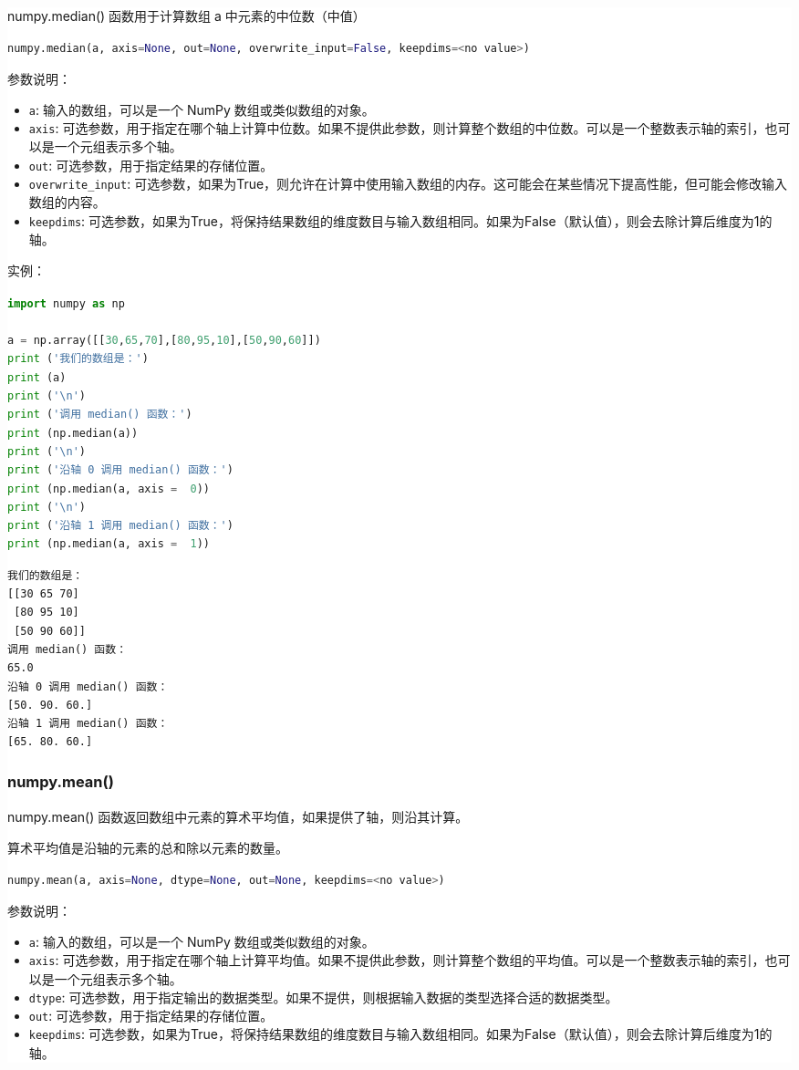 numpy.median() 函数用于计算数组 a 中元素的中位数（中值）
```python
numpy.median(a, axis=None, out=None, overwrite_input=False, keepdims=<no value>)
```
参数说明：

- `a`: 输入的数组，可以是一个 NumPy 数组或类似数组的对象。
- `axis`: 可选参数，用于指定在哪个轴上计算中位数。如果不提供此参数，则计算整个数组的中位数。可以是一个整数表示轴的索引，也可以是一个元组表示多个轴。
- `out`: 可选参数，用于指定结果的存储位置。
- `overwrite_input`: 可选参数，如果为True，则允许在计算中使用输入数组的内存。这可能会在某些情况下提高性能，但可能会修改输入数组的内容。
- `keepdims`: 可选参数，如果为True，将保持结果数组的维度数目与输入数组相同。如果为False（默认值），则会去除计算后维度为1的轴。

实例：
```python
import numpy as np 
 
a = np.array([[30,65,70],[80,95,10],[50,90,60]])  
print ('我们的数组是：')
print (a)
print ('\n')
print ('调用 median() 函数：')
print (np.median(a))
print ('\n')
print ('沿轴 0 调用 median() 函数：')
print (np.median(a, axis =  0))
print ('\n')
print ('沿轴 1 调用 median() 函数：')
print (np.median(a, axis =  1))
```

```
我们的数组是：
[[30 65 70]
 [80 95 10]
 [50 90 60]]
调用 median() 函数：
65.0
沿轴 0 调用 median() 函数：
[50. 90. 60.]
沿轴 1 调用 median() 函数：
[65. 80. 60.]
```

### numpy.mean()

numpy.mean() 函数返回数组中元素的算术平均值，如果提供了轴，则沿其计算。

算术平均值是沿轴的元素的总和除以元素的数量。
```python
numpy.mean(a, axis=None, dtype=None, out=None, keepdims=<no value>)
```
参数说明：

- `a`: 输入的数组，可以是一个 NumPy 数组或类似数组的对象。
- `axis`: 可选参数，用于指定在哪个轴上计算平均值。如果不提供此参数，则计算整个数组的平均值。可以是一个整数表示轴的索引，也可以是一个元组表示多个轴。
- `dtype`: 可选参数，用于指定输出的数据类型。如果不提供，则根据输入数据的类型选择合适的数据类型。
- `out`: 可选参数，用于指定结果的存储位置。
- `keepdims`: 可选参数，如果为True，将保持结果数组的维度数目与输入数组相同。如果为False（默认值），则会去除计算后维度为1的轴。
